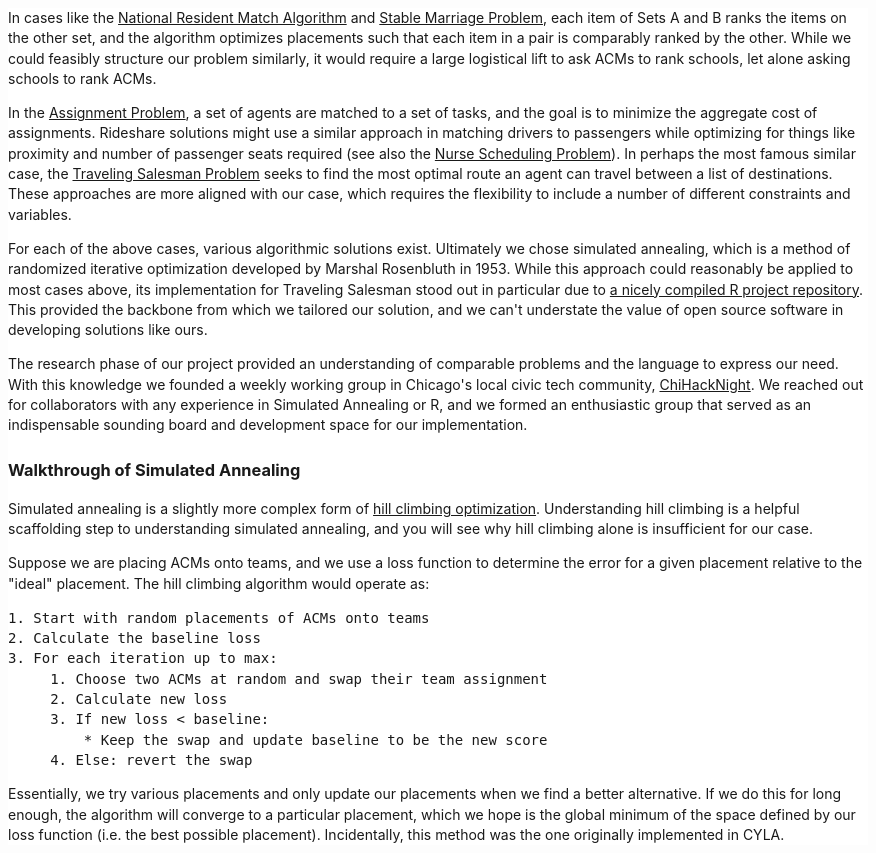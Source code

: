 In cases like the <a href="https://en.wikipedia.org/wiki/National_Resident_Matching_Program">National Resident Match Algorithm</a> and <a href="https://en.wikipedia.org/wiki/Stable_marriage_problem">Stable Marriage Problem</a>, each item of Sets A and B ranks the items on the other set, and the algorithm optimizes placements such that each item in a pair is comparably ranked by the other. While we could feasibly structure our problem similarly, it would require a large logistical lift to ask ACMs to rank schools, let alone asking schools to rank ACMs.

In the <a href="https://en.wikipedia.org/wiki/Assignment_problem">Assignment Problem</a>, a set of agents are matched to a set of tasks, and the goal is to minimize the aggregate cost of assignments. Rideshare solutions might use a similar approach in matching drivers to passengers while optimizing for things like proximity and number of passenger seats required (see also the <a href="https://en.wikipedia.org/wiki/Nurse_scheduling_problem">Nurse Scheduling Problem</a>). In perhaps the most famous similar case, the <a href="https://en.wikipedia.org/wiki/Travelling_salesman_problem">Traveling Salesman Problem</a> seeks to find the most optimal route an agent can travel between a list of destinations. These approaches are more aligned with our case, which requires the flexibility to include a number of different constraints and variables.

For each of the above cases, various algorithmic solutions exist. Ultimately we chose simulated annealing, which is a method of randomized iterative optimization  developed by Marshal Rosenbluth in 1953. While this approach could reasonably be applied to most cases above, its implementation for Traveling Salesman stood out in particular due to <a href="http://toddwschneider.com/posts/traveling-salesman-with-simulated-annealing-r-and-shiny/">a nicely compiled R project repository</a>. This provided the backbone from which we tailored our solution, and we can't understate the value of open source software in developing solutions like ours.

The research phase of our project provided an understanding of comparable problems and the language to express our need. With this knowledge we founded a weekly working group in Chicago's local civic tech community, <a href="https://chihacknight.org/">ChiHackNight</a>. We reached out for collaborators with any experience in Simulated Annealing or R, and we formed an enthusiastic group that served as an indispensable sounding board and development space for our implementation.

### Walkthrough of Simulated Annealing

Simulated annealing is a slightly more complex form of <a href="https://en.wikipedia.org/wiki/Hill_climbing">hill climbing optimization</a>. Understanding hill climbing is a helpful scaffolding step to understanding simulated annealing, and you will see why hill climbing alone is insufficient for our case.

Suppose we are placing ACMs onto teams, and we use a loss function to determine the error for a given placement relative to the "ideal" placement. The hill climbing algorithm would operate as:

<pre>
1. Start with random placements of ACMs onto teams
2. Calculate the baseline loss
3. For each iteration up to max:
     1. Choose two ACMs at random and swap their team assignment
     2. Calculate new loss
     3. If new loss < baseline:
         * Keep the swap and update baseline to be the new score
     4. Else: revert the swap
</pre>

Essentially, we try various placements and only update our placements when we find a better alternative. If we do this for long enough, the algorithm will converge to a particular placement, which we hope is the global minimum of the space defined by our loss function (i.e. the best possible placement). Incidentally, this method was the one originally implemented in CYLA.
